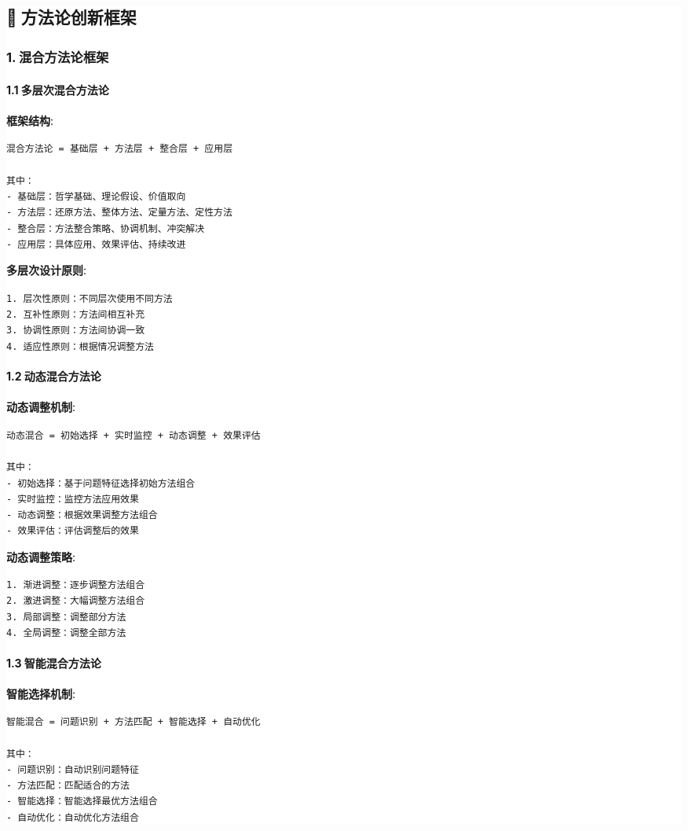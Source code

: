 ## 🎯 方法论创新框架

### 1. 混合方法论框架

#### 1.1 多层次混合方法论

**框架结构**:

```text
混合方法论 = 基础层 + 方法层 + 整合层 + 应用层

其中：
- 基础层：哲学基础、理论假设、价值取向
- 方法层：还原方法、整体方法、定量方法、定性方法
- 整合层：方法整合策略、协调机制、冲突解决
- 应用层：具体应用、效果评估、持续改进
```

**多层次设计原则**:

```text
1. 层次性原则：不同层次使用不同方法
2. 互补性原则：方法间相互补充
3. 协调性原则：方法间协调一致
4. 适应性原则：根据情况调整方法
```

#### 1.2 动态混合方法论

**动态调整机制**:

```text
动态混合 = 初始选择 + 实时监控 + 动态调整 + 效果评估

其中：
- 初始选择：基于问题特征选择初始方法组合
- 实时监控：监控方法应用效果
- 动态调整：根据效果调整方法组合
- 效果评估：评估调整后的效果
```

**动态调整策略**:

```text
1. 渐进调整：逐步调整方法组合
2. 激进调整：大幅调整方法组合
3. 局部调整：调整部分方法
4. 全局调整：调整全部方法
```

#### 1.3 智能混合方法论

**智能选择机制**:

```text
智能混合 = 问题识别 + 方法匹配 + 智能选择 + 自动优化

其中：
- 问题识别：自动识别问题特征
- 方法匹配：匹配适合的方法
- 智能选择：智能选择最优方法组合
- 自动优化：自动优化方法组合
```
